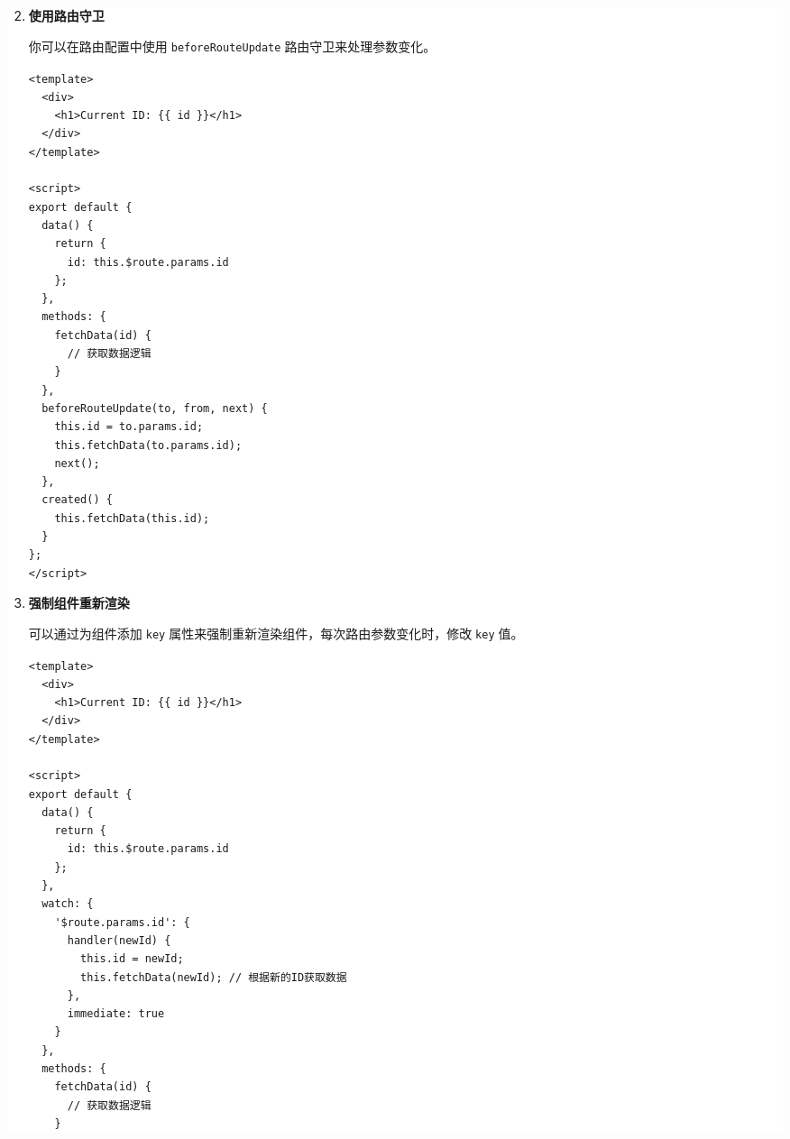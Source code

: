 2. **使用路由守卫**

   你可以在路由配置中使用 `beforeRouteUpdate` 路由守卫来处理参数变化。

   ```vue
   <template>
     <div>
       <h1>Current ID: {{ id }}</h1>
     </div>
   </template>

   <script>
   export default {
     data() {
       return {
         id: this.$route.params.id
       };
     },
     methods: {
       fetchData(id) {
         // 获取数据逻辑
       }
     },
     beforeRouteUpdate(to, from, next) {
       this.id = to.params.id;
       this.fetchData(to.params.id);
       next();
     },
     created() {
       this.fetchData(this.id);
     }
   };
   </script>
   ```

3. **强制组件重新渲染**

   可以通过为组件添加 `key` 属性来强制重新渲染组件，每次路由参数变化时，修改 `key` 值。

   ```vue
   <template>
     <div>
       <h1>Current ID: {{ id }}</h1>
     </div>
   </template>

   <script>
   export default {
     data() {
       return {
         id: this.$route.params.id
       };
     },
     watch: {
       '$route.params.id': {
         handler(newId) {
           this.id = newId;
           this.fetchData(newId); // 根据新的ID获取数据
         },
         immediate: true
       }
     },
     methods: {
       fetchData(id) {
         // 获取数据逻辑
       }
   ```